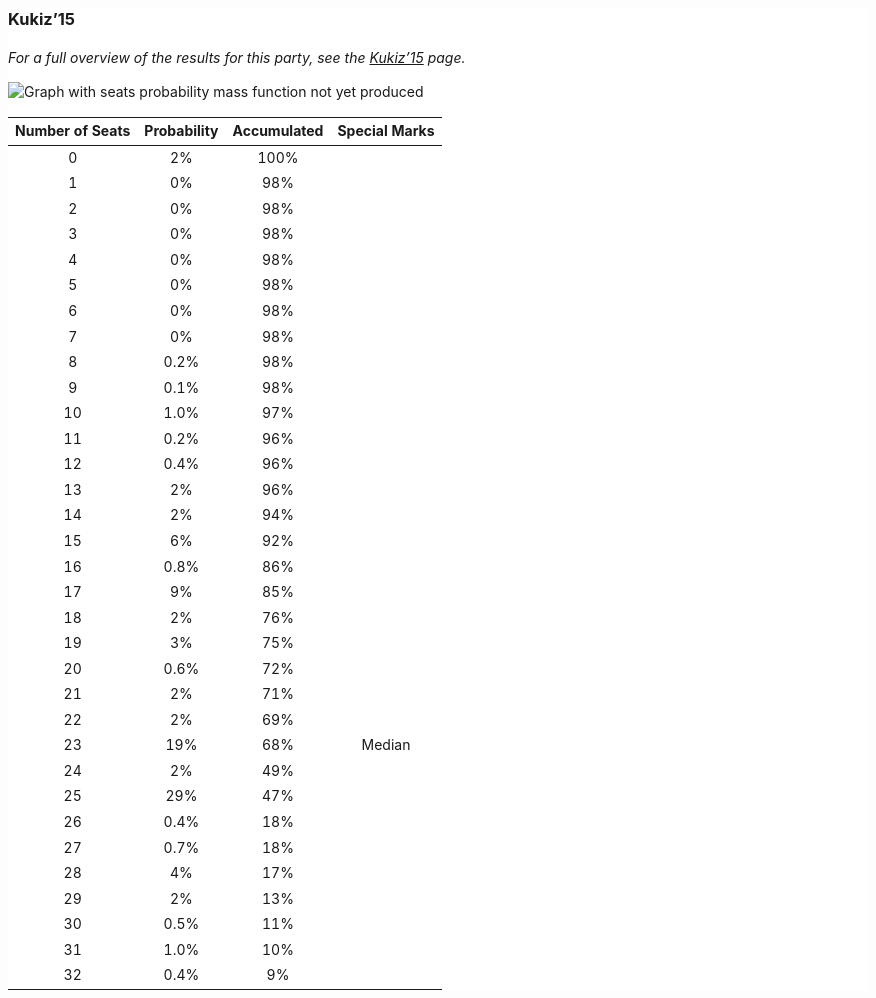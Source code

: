 ### Kukiz’15

*For a full overview of the results for this party, see the [Kukiz’15](party-kukiz’15.html) page.*

![Graph with seats probability mass function not yet produced](2018-06-08-IBRiS-seats-pmf-kukiz’15.png "Seats Probability Mass Function")

| Number of Seats | Probability | Accumulated | Special Marks |
|:---------------:|:-----------:|:-----------:|:-------------:|
| 0 | 2% | 100% |  |
| 1 | 0% | 98% |  |
| 2 | 0% | 98% |  |
| 3 | 0% | 98% |  |
| 4 | 0% | 98% |  |
| 5 | 0% | 98% |  |
| 6 | 0% | 98% |  |
| 7 | 0% | 98% |  |
| 8 | 0.2% | 98% |  |
| 9 | 0.1% | 98% |  |
| 10 | 1.0% | 97% |  |
| 11 | 0.2% | 96% |  |
| 12 | 0.4% | 96% |  |
| 13 | 2% | 96% |  |
| 14 | 2% | 94% |  |
| 15 | 6% | 92% |  |
| 16 | 0.8% | 86% |  |
| 17 | 9% | 85% |  |
| 18 | 2% | 76% |  |
| 19 | 3% | 75% |  |
| 20 | 0.6% | 72% |  |
| 21 | 2% | 71% |  |
| 22 | 2% | 69% |  |
| 23 | 19% | 68% | Median |
| 24 | 2% | 49% |  |
| 25 | 29% | 47% |  |
| 26 | 0.4% | 18% |  |
| 27 | 0.7% | 18% |  |
| 28 | 4% | 17% |  |
| 29 | 2% | 13% |  |
| 30 | 0.5% | 11% |  |
| 31 | 1.0% | 10% |  |
| 32 | 0.4% | 9% |  |